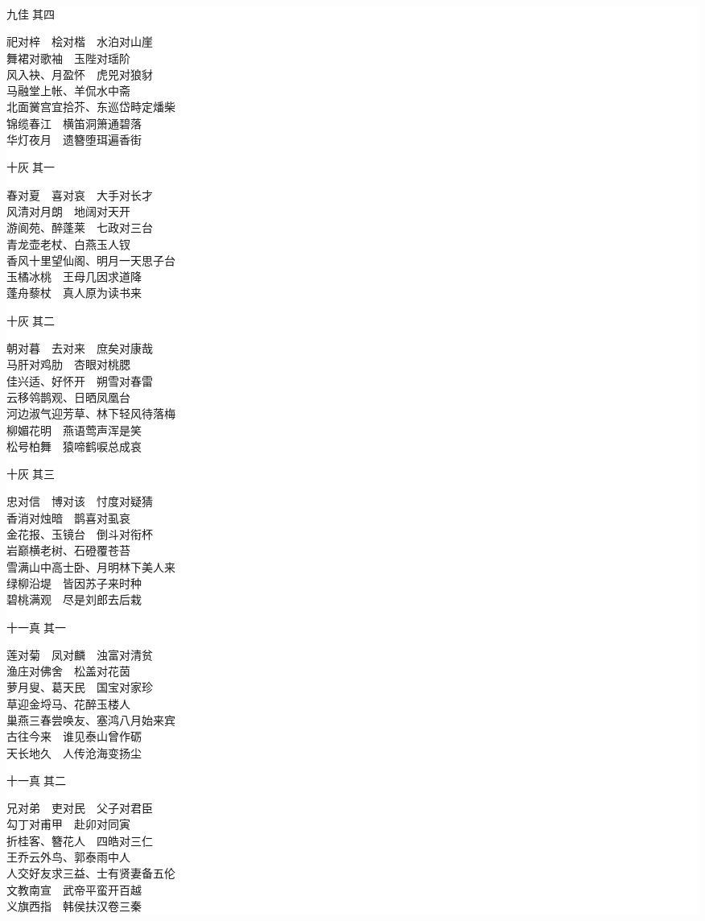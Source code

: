 九佳 其四  
  
祀对梓　桧对楷　水泊对山崖  
舞裙对歌袖　玉陛对瑶阶  
风入袂、月盈怀　虎兕对狼豺  
马融堂上帐、羊侃水中斋  
北面黉宫宜拾芥、东巡岱畤定燔柴  
锦缆春江　横笛洞箫通碧落  
华灯夜月　遗簪堕珥遍香街  

十灰 其一  
  
春对夏　喜对哀　大手对长才  
风清对月朗　地阔对天开  
游阆苑、醉蓬莱　七政对三台  
青龙壶老杖、白燕玉人钗  
香风十里望仙阁、明月一天思子台  
玉橘冰桃　王母几因求道降  
蓬舟藜杖　真人原为读书来  

十灰 其二  
  
朝对暮　去对来　庶矣对康哉  
马肝对鸡肋　杏眼对桃腮  
佳兴适、好怀开　朔雪对春雷  
云移鸰鹊观、日晒凤凰台  
河边淑气迎芳草、林下轻风待落梅  
柳媚花明　燕语莺声浑是笑  
松号柏舞　猿啼鹤唳总成哀  

十灰 其三  
  
忠对信　博对该　忖度对疑猜  
香消对烛暗　鹊喜对虱哀  
金花报、玉镜台　倒斗对衔杯  
岩巅横老树、石磴覆苍苔  
雪满山中高士卧、月明林下美人来  
绿柳沿堤　皆因苏子来时种  
碧桃满观　尽是刘郎去后栽  

十一真 其一  
  
莲对菊　凤对麟　浊富对清贫  
渔庄对佛舍　松盖对花茵  
萝月叟、葛天民　国宝对家珍  
草迎金埒马、花醉玉楼人  
巢燕三春尝唤友、塞鸿八月始来宾  
古往今来　谁见泰山曾作砺  
天长地久　人传沧海变扬尘  

十一真 其二  
  
兄对弟　吏对民　父子对君臣  
勾丁对甫甲　赴卯对同寅  
折桂客、簪花人　四皓对三仁  
王乔云外鸟、郭泰雨中人  
人交好友求三益、士有贤妻备五伦  
文教南宣　武帝平蛮开百越  
义旗西指　韩侯扶汉卷三秦  
